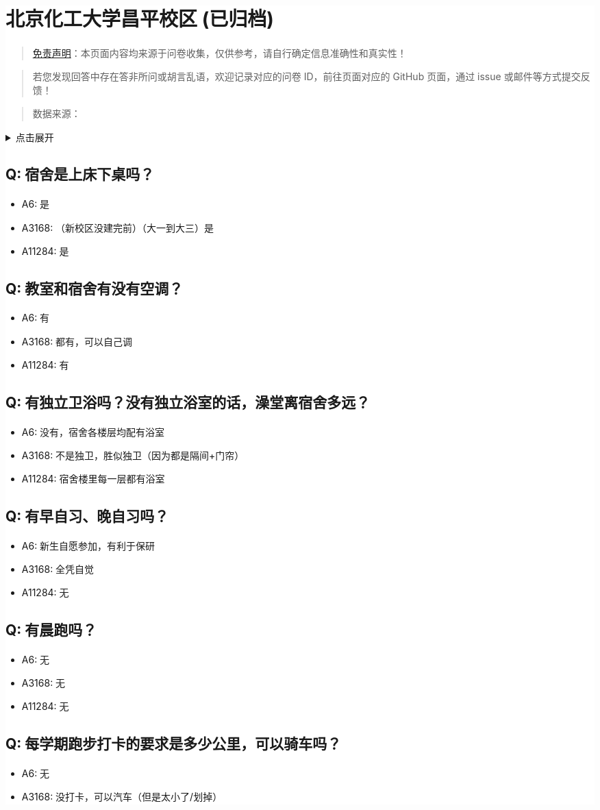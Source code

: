 # 北京化工大学昌平校区 (已归档)

> [免责声明](https://colleges.chat/#_3)：本页面内容均来源于问卷收集，仅供参考，请自行确定信息准确性和真实性！

> 若您发现回答中存在答非所问或胡言乱语，欢迎记录对应的问卷 ID，前往页面对应的 GitHub 页面，通过 issue 或邮件等方式提交反馈！

> 数据来源：

<details><summary>点击展开</summary></details>

## Q: 宿舍是上床下桌吗？

- A6: 是

- A3168: （新校区没建完前）（大一到大三）是

- A11284: 是

## Q: 教室和宿舍有没有空调？

- A6: 有

- A3168: 都有，可以自己调

- A11284: 有

## Q: 有独立卫浴吗？没有独立浴室的话，澡堂离宿舍多远？

- A6: 没有，宿舍各楼层均配有浴室

- A3168: 不是独卫，胜似独卫（因为都是隔间+门帘）

- A11284: 宿舍楼里每一层都有浴室

## Q: 有早自习、晚自习吗？

- A6: 新生自愿参加，有利于保研

- A3168: 全凭自觉

- A11284: 无

## Q: 有晨跑吗？

- A6: 无

- A3168: 无

- A11284: 无

## Q: 每学期跑步打卡的要求是多少公里，可以骑车吗？

- A6: 无

- A3168: 没打卡，可以汽车（但是太小了/划掉）
